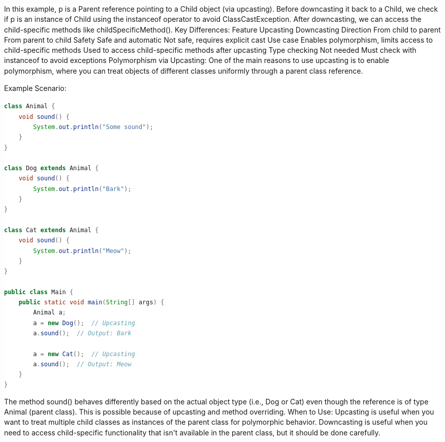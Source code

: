 In this example, p is a Parent reference pointing to a Child object (via upcasting). Before downcasting it back to a Child, we check if p is an instance of Child using the instanceof operator to avoid ClassCastException. After downcasting, we can access the child-specific methods like childSpecificMethod().
Key Differences:
Feature	Upcasting	Downcasting
Direction	From child to parent	From parent to child
Safety	Safe and automatic	Not safe, requires explicit cast
Use case	Enables polymorphism, limits access to child-specific methods	Used to access child-specific methods after upcasting
Type checking	Not needed	Must check with instanceof to avoid exceptions
Polymorphism via Upcasting:
One of the main reasons to use upcasting is to enable polymorphism, where you can treat objects of different classes uniformly through a parent class reference.

Example Scenario:
```java
class Animal {
    void sound() {
        System.out.println("Some sound");
    }
}

class Dog extends Animal {
    void sound() {
        System.out.println("Bark");
    }
}

class Cat extends Animal {
    void sound() {
        System.out.println("Meow");
    }
}

public class Main {
    public static void main(String[] args) {
        Animal a;
        a = new Dog();  // Upcasting
        a.sound();  // Output: Bark
        
        a = new Cat();  // Upcasting
        a.sound();  // Output: Meow
    }
}
```
The method sound() behaves differently based on the actual object type (i.e., Dog or Cat) even though the reference is of type Animal (parent class). This is possible because of upcasting and method overriding.
When to Use:
Upcasting is useful when you want to treat multiple child classes as instances of the parent class for polymorphic behavior.
Downcasting is useful when you need to access child-specific functionality that isn't available in the parent class, but it should be done carefully.
